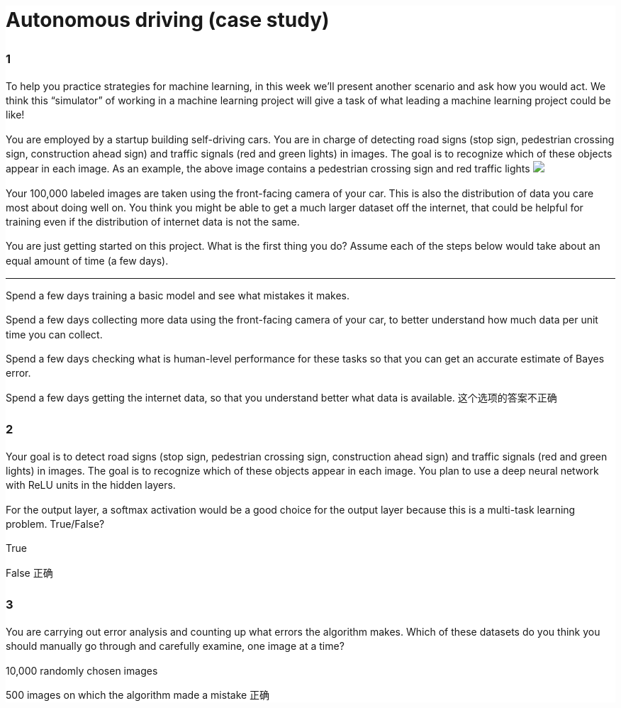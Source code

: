 # Autonomous driving (case study)

### 1
To help you practice strategies for machine learning, in this week we’ll present another scenario and ask how you would act. We think this “simulator” of working in a machine learning project will give a task of what leading a machine learning project could be like!

You are employed by a startup building self-driving cars. You are in charge of detecting road signs (stop sign, pedestrian crossing sign, construction ahead sign) and traffic signals (red and green lights) in images. The goal is to recognize which of these objects appear in each image. As an example, the above image contains a pedestrian crossing sign and red traffic lights
![](https://d3c33hcgiwev3.cloudfront.net/imageAssetProxy.v1/Baclnns2Eeeumw4MySoK5g_3dbb8c0f9161cd1c08a2f17bced50f8f_Screen-Shot-2017-08-06-at-10.34.53-PM.png?expiry=1511654400000&hmac=Vsnpn-Y34VH0r15hjZ_7Hh9opvaOvKn_KPWrTYuZ5xQ)

Your 100,000 labeled images are taken using the front-facing camera of your car. This is also the distribution of data you care most about doing well on. You think you might be able to get a much larger dataset off the internet, that could be helpful for training even if the distribution of internet data is not the same.

You are just getting started on this project. What is the first thing you do? Assume each of the steps below would take about an equal amount of time (a few days).

---
Spend a few days training a basic model and see what mistakes it makes.

Spend a few days collecting more data using the front-facing camera of your car, to better understand how much data per unit time you can collect.

Spend a few days checking what is human-level performance for these tasks so that you can get an accurate estimate of Bayes error.

Spend a few days getting the internet data, so that you understand better what data is available.
这个选项的答案不正确

### 2
Your goal is to detect road signs (stop sign, pedestrian crossing sign, construction ahead sign) and traffic signals (red and green lights) in images. The goal is to recognize which of these objects appear in each image. You plan to use a deep neural network with ReLU units in the hidden layers.

For the output layer, a softmax activation would be a good choice for the output layer because this is a multi-task learning problem. True/False?

True

False
正确

### 3
You are carrying out error analysis and counting up what errors the algorithm makes. Which of these datasets do you think you should manually go through and carefully examine, one image at a time?

10,000 randomly chosen images

500 images on which the algorithm made a mistake
正确
